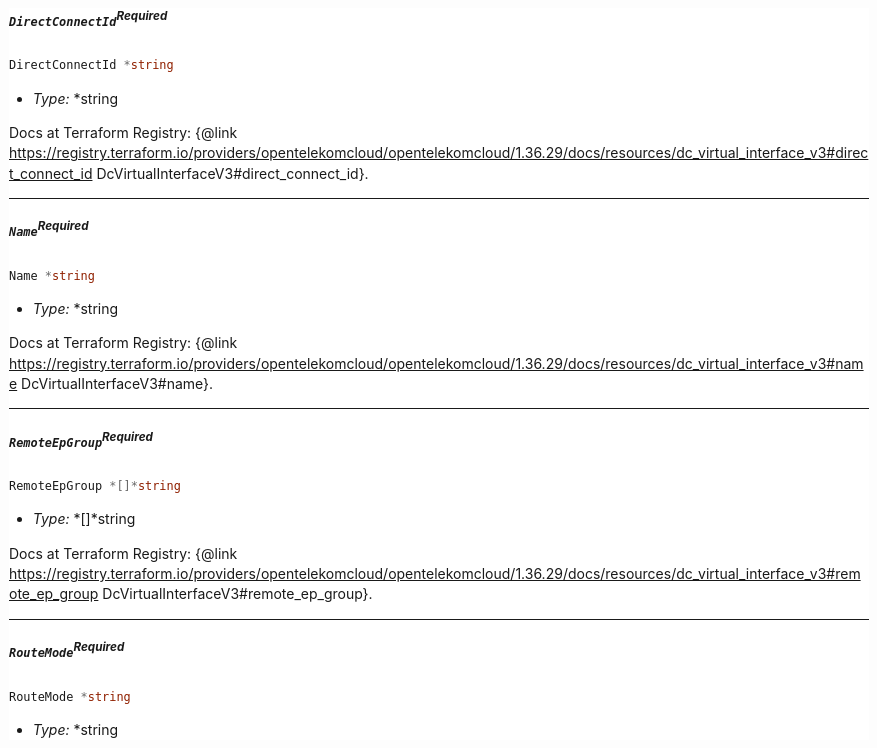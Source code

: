 
##### `DirectConnectId`<sup>Required</sup> <a name="DirectConnectId" id="@cdktf/provider-opentelekomcloud.dcVirtualInterfaceV3.DcVirtualInterfaceV3Config.property.directConnectId"></a>

```go
DirectConnectId *string
```

- *Type:* *string

Docs at Terraform Registry: {@link https://registry.terraform.io/providers/opentelekomcloud/opentelekomcloud/1.36.29/docs/resources/dc_virtual_interface_v3#direct_connect_id DcVirtualInterfaceV3#direct_connect_id}.

---

##### `Name`<sup>Required</sup> <a name="Name" id="@cdktf/provider-opentelekomcloud.dcVirtualInterfaceV3.DcVirtualInterfaceV3Config.property.name"></a>

```go
Name *string
```

- *Type:* *string

Docs at Terraform Registry: {@link https://registry.terraform.io/providers/opentelekomcloud/opentelekomcloud/1.36.29/docs/resources/dc_virtual_interface_v3#name DcVirtualInterfaceV3#name}.

---

##### `RemoteEpGroup`<sup>Required</sup> <a name="RemoteEpGroup" id="@cdktf/provider-opentelekomcloud.dcVirtualInterfaceV3.DcVirtualInterfaceV3Config.property.remoteEpGroup"></a>

```go
RemoteEpGroup *[]*string
```

- *Type:* *[]*string

Docs at Terraform Registry: {@link https://registry.terraform.io/providers/opentelekomcloud/opentelekomcloud/1.36.29/docs/resources/dc_virtual_interface_v3#remote_ep_group DcVirtualInterfaceV3#remote_ep_group}.

---

##### `RouteMode`<sup>Required</sup> <a name="RouteMode" id="@cdktf/provider-opentelekomcloud.dcVirtualInterfaceV3.DcVirtualInterfaceV3Config.property.routeMode"></a>

```go
RouteMode *string
```

- *Type:* *string
